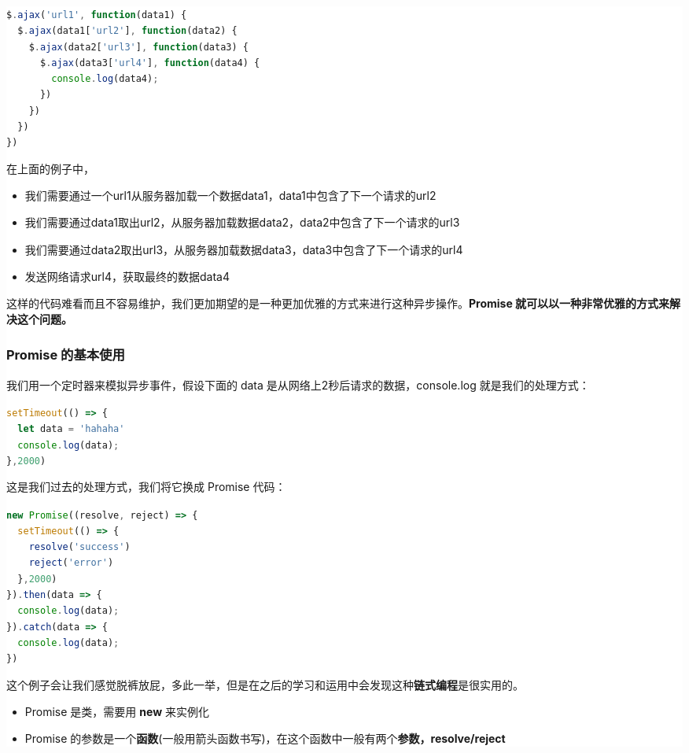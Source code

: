 ```JavaScript
$.ajax('url1', function(data1) {
  $.ajax(data1['url2'], function(data2) {
    $.ajax(data2['url3'], function(data3) {
      $.ajax(data3['url4'], function(data4) {
        console.log(data4);
      })
    })
  })
})
```

在上面的例子中，

- 我们需要通过一个url1从服务器加载一个数据data1，data1中包含了下一个请求的url2

- 我们需要通过data1取出url2，从服务器加载数据data2，data2中包含了下一个请求的url3

- 我们需要通过data2取出url3，从服务器加载数据data3，data3中包含了下一个请求的url4

- 发送网络请求url4，获取最终的数据data4

这样的代码难看而且不容易维护，我们更加期望的是一种更加优雅的方式来进行这种异步操作。**Promise 就可以以一种非常优雅的方式来解决这个问题。**



### Promise 的基本使用

我们用一个定时器来模拟异步事件，假设下面的 data 是从网络上2秒后请求的数据，console.log 就是我们的处理方式：

```JavaScript
setTimeout(() => {
  let data = 'hahaha'
  console.log(data);
},2000)
```



这是我们过去的处理方式，我们将它换成 Promise 代码：

```JavaScript
new Promise((resolve, reject) => {
  setTimeout(() => {
    resolve('success')
    reject('error')
  },2000)
}).then(data => {
  console.log(data);
}).catch(data => {
  console.log(data);
})
```

这个例子会让我们感觉脱裤放屁，多此一举，但是在之后的学习和运用中会发现这种**链式编程**是很实用的。

- Promise 是类，需要用 **new** 来实例化

- Promise 的参数是一个**函数**(一般用箭头函数书写)，在这个函数中一般有两个**参数，resolve/reject**
